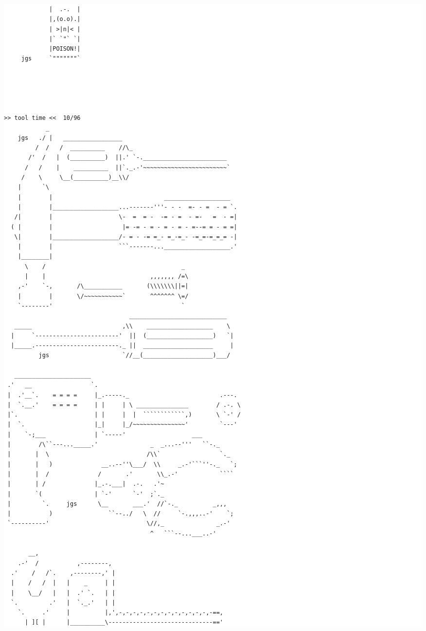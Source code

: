 ```text
             |  .-.  |
             |,(o.o).|
             | >|n|< |
             |` `"` `|
             |POISON!|
     jgs     `"""""""`

 

 

>> tool time <<  10/96
            _
    jgs   ./ |   _________________
         /  /   /  __________    //\_
       /'  /   |  (__________)  ||.' `-.________________________
      /   /    |    __________  ||`._.-'~~~~~~~~~~~~~~~~~~~~~~~~`
     /    \     \__(__________)__\\/
    |      `\
    |        |                                ___________________
    |        |___________________...-------'''- - -  =- - =  - = `.
   /|        |                   \-  =  = -  -= - =  - =-   =  - =|
  ( |        |                    |= -= - = - = - = - =--= = - = =|
   \|        |___________________/- = - -= =_- =_-=_- -=_=-=_=_= -|
    |        |                   ```-------...___________________.'
    |________|      
      \    /                                       _
      |    |                              ,,,,,,, /=\
    ,-'    `-,       /\___________       (\\\\\\\||=|
    |        |       \/~~~~~~~~~~~`       ^^^^^^^ \=/
    `--------'                                     `
                                    ____________________________
   _____                          ,\\    ___________________    \
  |     `------------------------'  ||  (___________________)   `|
  |_____.------------------------._ ||  ____________________     |
          jgs                     `//__(____________________)___/

   ______________________
 .'   __                 `.
 |  .'__`.    = = = =     |_.-----._                          .---.
 |  `.__.'    = = = =     | |     | \ _______________        / .-. \
 |`.                      | |     |  |  ````````````,)       \ `-' /
 |  `.                    |_|     |_/~~~~~~~~~~~~~~~'         `---'
 |    `-;___              | `-----'                   ___
 |        /\``---..._____.'               _  _...--'''   ``-._
 |       |  \                            /\\`                 `._
 |       |   )              __..--''\___/  \\     _.-'```''-._   `;  
 |       |  /              /       .'       \\_.-'            ````
 |       | /              |_.-.___|  .-.   .'~
 |       `(               | `-'      `-'  ;`._
 |         `.     jgs      \__       ___.'  //`-._          _,,,
 |           )                ``--../   \  //     `-.,,,..-'    `;
 `----------'                            \//,_               _.-'
                                          ^   ```--...___..-'
  
       __,      
    .-'  /           ,--------,  
  .'    /   /`.    ,--------,' |  
  |    /   /  |   |    _     | |  
  |    \__/   |   |  .' `.   | | 
  `.         .'   |  `._.'   | |
    `.     .'     |          |,',-,-,-,-,-,-,-,-,-,-,-,-,-,-==,
      | ][ |      |__________\------------------------------=='
```